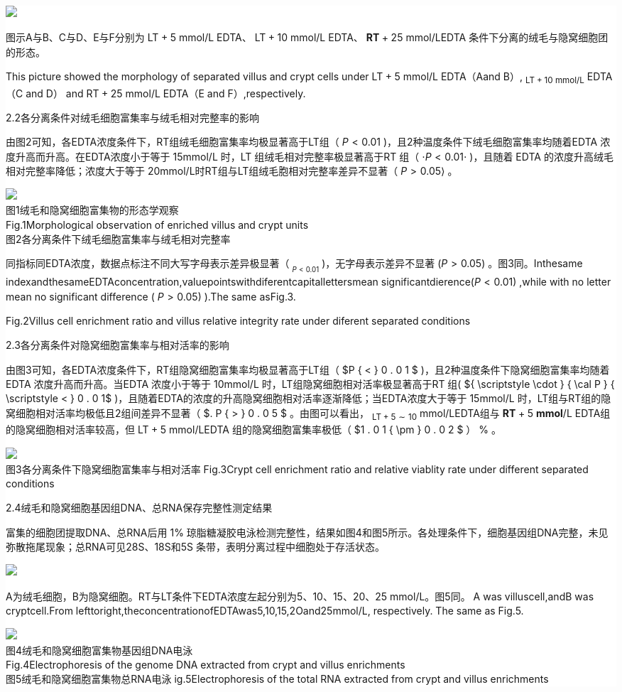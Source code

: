 ![](images/6d3b8f6ebaa20769e1dd80926693351a50d930aa17db4644935db1c5e90199a0.jpg)

图示A与B、C与D、E与F分别为 $\mathrm { L T } { + } 5$ mmol/L EDTA、 $\mathrm { L T } { + } 1 0$ mmol/L EDTA、 $\mathbf { R } \mathbf { T } { + } 2 5$ mmol/LEDTA 条件下分离的绒毛与隐窝细胞团的形态。

This picture showed the morphology of separated villus and crypt cells under $\mathrm { L T } { + } 5$ mmol/L EDTA（Aand B）, $_ { \mathrm { L T + 1 0 \ m m o l / L } }$ EDTA（C and D） and $\mathrm { R T } { + } 2 5 \ \mathrm { m m o l / L }$ EDTA（E and F）,respectively.

2.2各分离条件对绒毛细胞富集率与绒毛相对完整率的影响

由图2可知，各EDTA浓度条件下，RT组绒毛细胞富集率均极显著高于LT组（ $P { < } 0 . 0 1$ )，且2种温度条件下绒毛细胞富集率均随着EDTA 浓度升高而升高。在EDTA浓度小于等于 $1 5 \mathrm { m m o l / L }$ 时，LT 组绒毛相对完整率极显著高于RT 组（ ${ \scriptstyle \cdot } P { < } 0 . 0 1 { \scriptstyle \cdot }$ )，且随着 EDTA 的浓度升高绒毛相对完整率降低；浓度大于等于 20mmol/L时RT组与LT组绒毛胞相对完整率差异不显著（ $P { > } 0 . 0 5 \rangle$ 。

![](images/e017c9f74440ee1ee05ed090823497214e44b09c267bb86299dad7ea9577d407.jpg)  
图1绒毛和隐窝细胞富集物的形态学观察  
Fig.1Morphological observation of enriched villus and crypt units   
图2各分离条件下绒毛细胞富集率与绒毛相对完整率

同指标同EDTA浓度，数据点标注不同大写字母表示差异极显著（ $_ { _ { P < 0 . 0 1 } }$ )，无字母表示差异不显著 $( P { > } 0 . 0 5 )$ 。图3同。Inthesame indexandthesameEDTAconcentration,valuepointswithdiferentcapitallettersmean significantdierence$( P { < } 0 . 0 1 )$ ,while with no letter mean no significant difference ( $P { > } 0 . 0 5 )$ ).The same asFig.3.

Fig.2Villus cell enrichment ratio and villus relative integrity rate under diferent separated conditions

2.3各分离条件对隐窝细胞富集率与相对活率的影响

由图3可知，各EDTA浓度条件下，RT组隐窝细胞富集率均极显著高于LT组（ $P { < } 0 . 0 1 \$ )，且2种温度条件下隐窝细胞富集率均随着 EDTA 浓度升高而升高。当EDTA 浓度小于等于 $1 0 \mathrm { m m o l / L }$ 时，LT组隐窝细胞相对活率极显著高于RT 组( ${ \scriptstyle \cdot } { \cal P } { \scriptstyle < } 0 . 0 1$ )，且随着EDTA的浓度的升高隐窝细胞相对活率逐渐降低；当EDTA浓度大于等于 $1 5 \mathrm { m m o l / L }$ 时，LT组与RT组的隐窝细胞相对活率均极低且2组间差异不显著（ $. P { > } 0 . 0 5 \$ 。由图可以看出， $_ { \mathrm { L T + 5 \sim 1 0 } }$ mmol/LEDTA组与 $\mathbf { R } \mathbf { T } { + } 5 ~ \mathbf { m m o l } / \mathrm { L }$ EDTA组的隐窝细胞相对活率较高，但 $\mathrm { L T } { + } 5$ mmol/LEDTA 组的隐窝细胞富集率极低（ $1 . 0 1 { \pm } 0 . 0 2 \$ ） $\%$ 。

![](images/d3d92d214a27154c570fde3dbad060c195c846acf6738f031f0b521092a70d33.jpg)  
图3各分离条件下隐窝细胞富集率与相对活率 Fig.3Crypt cell enrichment ratio and relative viablity rate under different separated conditions

2.4绒毛和隐窝细胞基因组DNA、总RNA保存完整性测定结果

富集的细胞团提取DNA、总RNA后用 $1 \%$ 琼脂糖凝胶电泳检测完整性，结果如图4和图5所示。各处理条件下，细胞基因组DNA完整，未见弥散拖尾现象；总RNA可见28S、18S和5S 条带，表明分离过程中细胞处于存活状态。

![](images/408823a4d6024015aa963d31555d8c078c8cb849fd40832f183583d085d6eeac.jpg)

A为绒毛细胞，B为隐窝细胞。RT与LT条件下EDTA浓度左起分别为5、10、15、20、25 mmol/L。图5同。 A was villuscell,andB was cryptcell.From lefttoright,theconcentrationofEDTAwas5,10,15,2Oand25mmol/L, respectively. The same as Fig.5.

![](images/3b7cfb2fa6a73b3b67a3002e3ae0af6347df1c1051d1f791fa72fc37c4ced428.jpg)  
图4绒毛和隐窝细胞富集物基因组DNA电泳  
Fig.4Electrophoresis of the genome DNA extracted from crypt and villus enrichments   
图5绒毛和隐窝细胞富集物总RNA电泳 ig.5Electrophoresis of the total RNA extracted from crypt and villus enrichments
